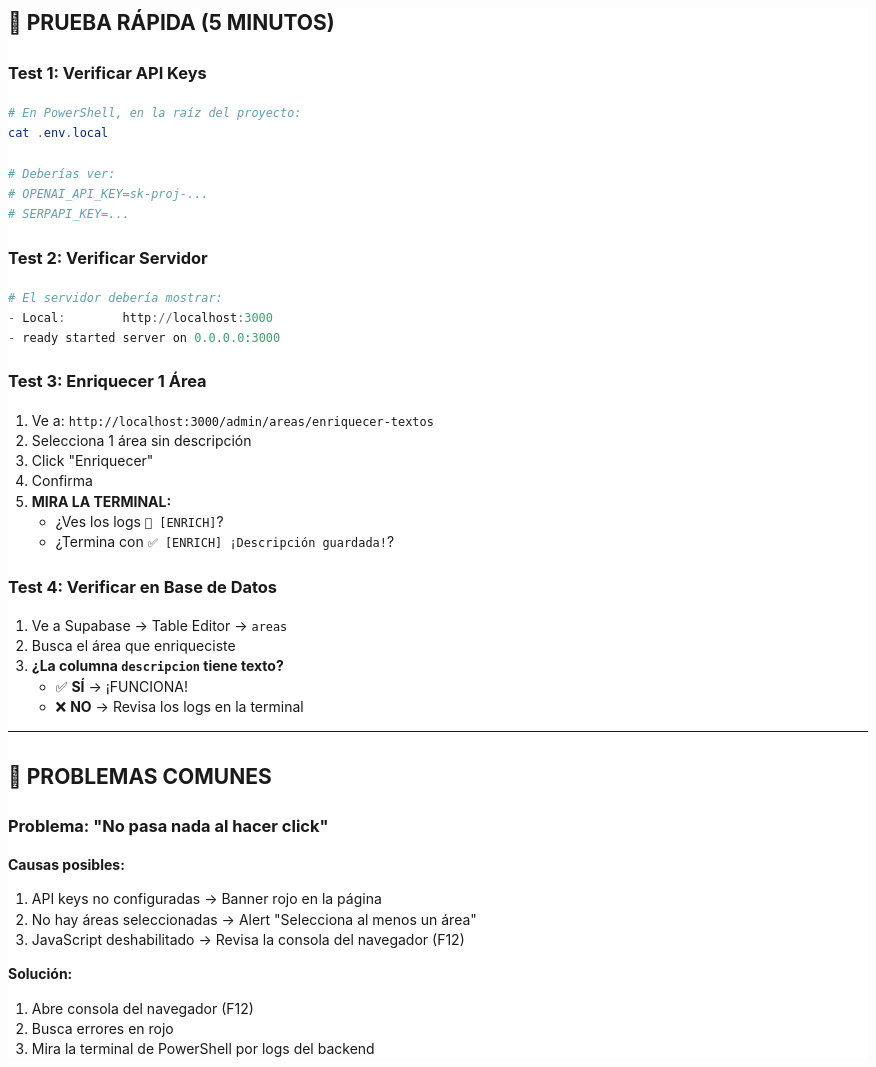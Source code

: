 
## 🧪 PRUEBA RÁPIDA (5 MINUTOS)

### Test 1: Verificar API Keys

```powershell
# En PowerShell, en la raíz del proyecto:
cat .env.local

# Deberías ver:
# OPENAI_API_KEY=sk-proj-...
# SERPAPI_KEY=...
```

### Test 2: Verificar Servidor

```powershell
# El servidor debería mostrar:
- Local:        http://localhost:3000
- ready started server on 0.0.0.0:3000
```

### Test 3: Enriquecer 1 Área

1. Ve a: `http://localhost:3000/admin/areas/enriquecer-textos`
2. Selecciona 1 área sin descripción
3. Click "Enriquecer"
4. Confirma
5. **MIRA LA TERMINAL:**
   - ¿Ves los logs `🚀 [ENRICH]`?
   - ¿Termina con `✅ [ENRICH] ¡Descripción guardada!`?

### Test 4: Verificar en Base de Datos

1. Ve a Supabase → Table Editor → `areas`
2. Busca el área que enriqueciste
3. **¿La columna `descripcion` tiene texto?**
   - ✅ **SÍ** → ¡FUNCIONA!
   - ❌ **NO** → Revisa los logs en la terminal

---

## 🐛 PROBLEMAS COMUNES

### Problema: "No pasa nada al hacer click"

**Causas posibles:**
1. API keys no configuradas → Banner rojo en la página
2. No hay áreas seleccionadas → Alert "Selecciona al menos un área"
3. JavaScript deshabilitado → Revisa la consola del navegador (F12)

**Solución:**
1. Abre consola del navegador (F12)
2. Busca errores en rojo
3. Mira la terminal de PowerShell por logs del backend

